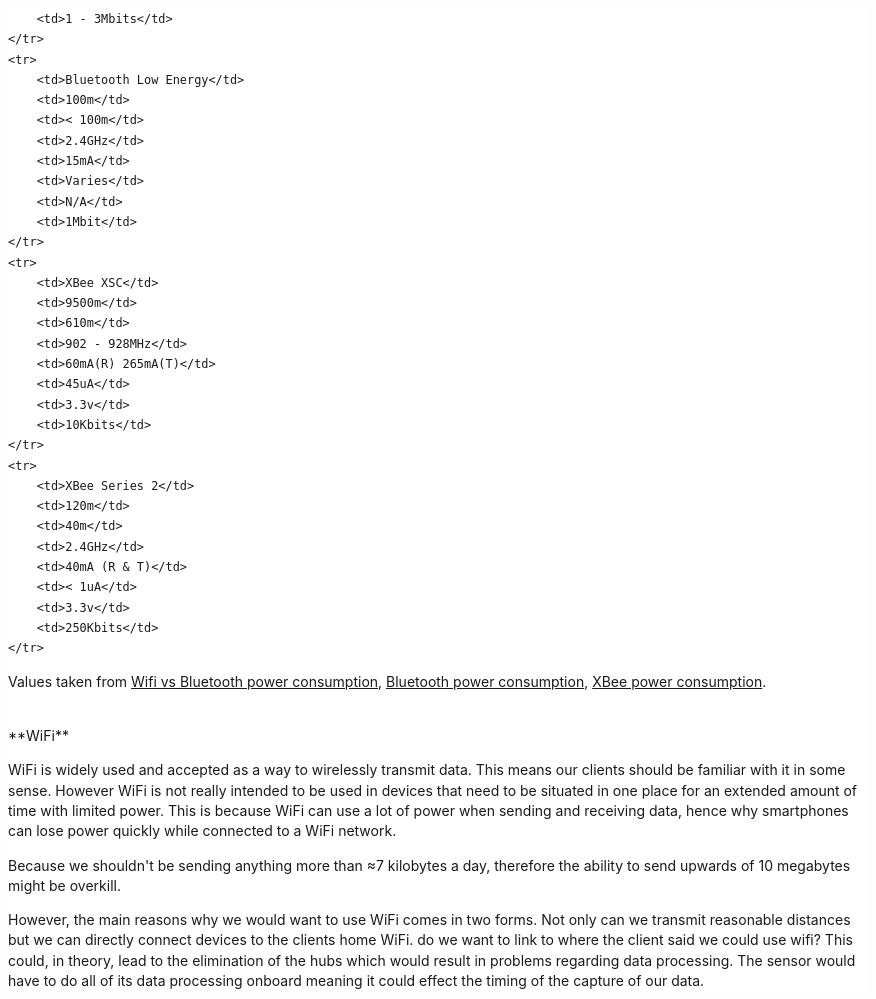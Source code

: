 		<td>1 - 3Mbits</td>
	</tr>
	<tr>
		<td>Bluetooth Low Energy</td>
		<td>100m</td>
		<td>< 100m</td>
		<td>2.4GHz</td>
		<td>15mA</td>
		<td>Varies</td>
		<td>N/A</td>
		<td>1Mbit</td>
	</tr>
	<tr>
		<td>XBee XSC</td>
		<td>9500m</td>
		<td>610m</td>
		<td>902 - 928MHz</td>
		<td>60mA(R) 265mA(T)</td>
		<td>45uA</td>
		<td>3.3v</td>
		<td>10Kbits</td>
	</tr>
	<tr>
		<td>XBee Series 2</td>
		<td>120m</td>
		<td>40m</td>
		<td>2.4GHz</td>
		<td>40mA (R & T)</td>
		<td>< 1uA</td>
		<td>3.3v</td>
		<td>250Kbits</td>
	</tr>
</table>

Values taken from [Wifi vs Bluetooth power consumption](http://science.opposingviews.com/bluetooth-vs-wifi-power-consumption-17630.html), [Bluetooth power consumption](http://www.digikey.com/en/articles/techzone/2011/dec/bluetooth-goes-ultra-low-power), [XBee power consumption](https://www.sparkfun.com/datasheets/Wireless/Zigbee/XBee-Datasheet.pdf).


<br>
**WiFi**

WiFi is widely used and accepted as a way to wirelessly transmit data. This means our clients should be familiar with it in some sense. However WiFi is not really intended to be used in devices that need to be situated in one place for an extended amount of time with limited power. This is because WiFi can use a lot of power when sending and receiving data, hence why smartphones can lose power quickly while connected to a WiFi network.

Because we shouldn't be sending anything more than ≈7 kilobytes a day, therefore the ability to send upwards of 10 megabytes might be overkill. 

However, the main reasons why we would want to use WiFi comes in two forms. Not only can we transmit reasonable distances but we can directly connect devices to the clients home WiFi.<span class="todo"> do we want to link to where the client said we could use wifi?</span> This could, in theory, lead to the elimination of the hubs which would result in problems regarding data processing. The sensor would have to do all of its data processing onboard meaning it could effect the timing of the capture of our data.
